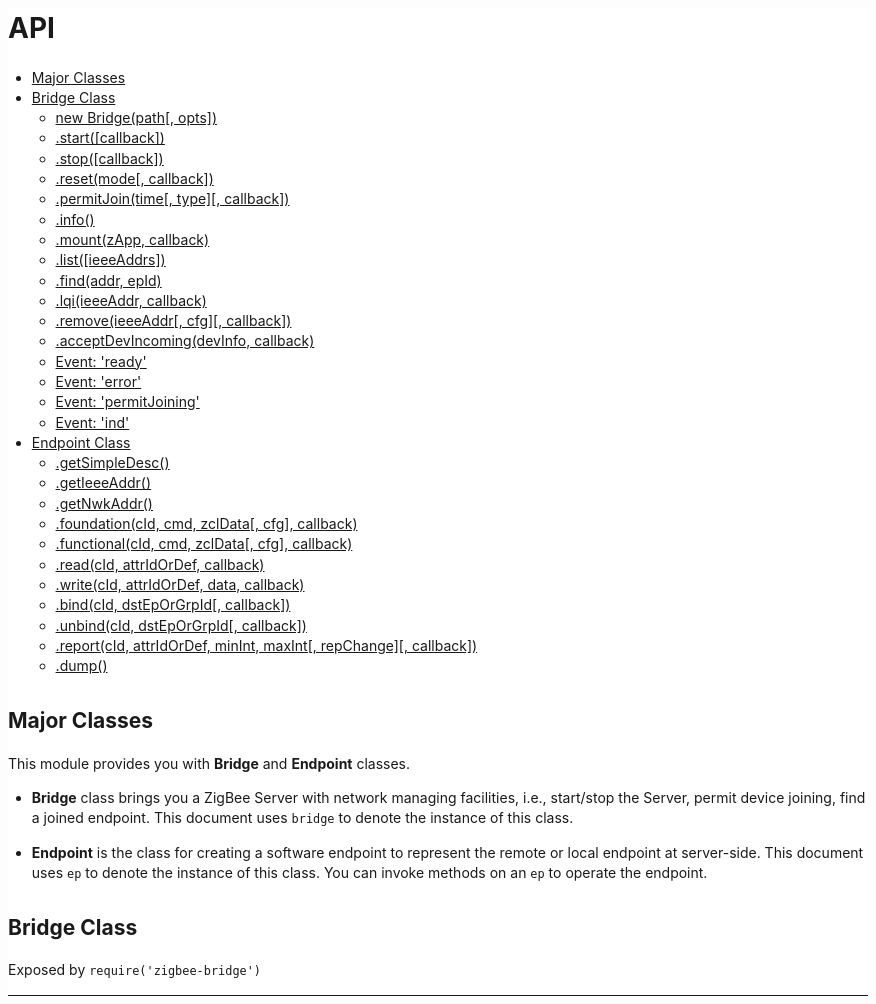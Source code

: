 # API

- [Major Classes](#major-classes)
- [Bridge Class](#bridge-class)
    - [new Bridge(path[, opts])](#new-bridgepath-opts)
    - [.start([callback])](#startcallback)
    - [.stop([callback])](#stopcallback)
    - [.reset(mode[, callback])](#resetmode-callback)
    - [.permitJoin(time[, type][, callback])](#permitjointime-type-callback)
    - [.info()](#info)
    - [.mount(zApp, callback)](#mountzapp-callback)
    - [.list([ieeeAddrs])](#listieeeaddrs)
    - [.find(addr, epId)](#findaddr-epid)
    - [.lqi(ieeeAddr, callback)](#lqiieeeaddr-callback)
    - [.remove(ieeeAddr[, cfg][, callback])](#removeieeeaddr-cfg-callback)
    - [.acceptDevIncoming(devInfo, callback)](#acceptdevincomingdevinfo-callback)
    - [Event: 'ready'](#event-ready)
    - [Event: 'error'](#event-error)
    - [Event: 'permitJoining'](#event-permitjoining)
    - [Event: 'ind'](#event-ind)
- [Endpoint Class](#endpoint-class)
    - [.getSimpleDesc()](#getsimpledesc)
    - [.getIeeeAddr()](#getieeeaddr)
    - [.getNwkAddr()](#getnwkaddr)
    - [.foundation(cId, cmd, zclData[, cfg], callback)](#foundationcid-cmd-zcldata-cfg-callback)
    - [.functional(cId, cmd, zclData[, cfg], callback)](#functionalcid-cmd-zcldata-cfg-callback)
    - [.read(cId, attrIdOrDef, callback)](#readcid-attridordef-callback)
    - [.write(cId, attrIdOrDef, data, callback)](#writecid-attridordef-data-callback)
    - [.bind(cId, dstEpOrGrpId[, callback])](#bindcid-dsteporgrpid-callback)
    - [.unbind(cId, dstEpOrGrpId[, callback])](#unbindcid-dsteporgrpid-callback)
    - [.report(cId, attrIdOrDef, minInt, maxInt[, repChange][, callback])](#reportcid-attridordef-minint-maxint-repchange-callback)
    - [.dump()](#dump)

## Major Classes

This module provides you with **Bridge** and **Endpoint** classes.

* **Bridge** class brings you a ZigBee Server with network managing facilities, i.e., start/stop the Server, permit device joining, find a joined endpoint. This document uses `bridge` to denote the instance of this class.

* **Endpoint** is the class for creating a software endpoint to represent the remote or local endpoint at server-side. This document uses `ep` to denote the instance of this class. You can invoke methods on an `ep` to operate the endpoint.

## Bridge Class

Exposed by `require('zigbee-bridge')`

********************************************
